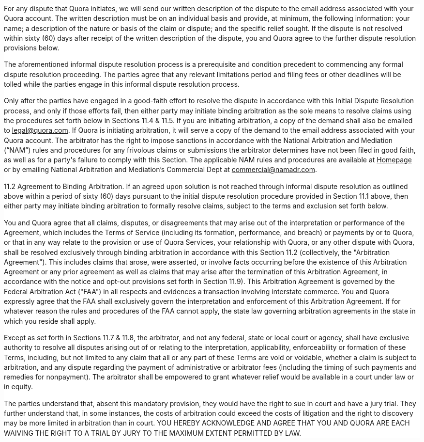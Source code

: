 For any dispute that Quora initiates, we will send our written description of the dispute to the email address associated with your Quora account. The written description must be on an individual basis and provide, at minimum, the following information: your name; a description of the nature or basis of the claim or dispute; and the specific relief sought. If the dispute is not resolved within sixty (60) days after receipt of the written description of the dispute, you and Quora agree to the further dispute resolution provisions below.

The aforementioned informal dispute resolution process is a prerequisite and condition precedent to commencing any formal dispute resolution proceeding. The parties agree that any relevant limitations period and filing fees or other deadlines will be tolled while the parties engage in this informal dispute resolution process.

Only after the parties have engaged in a good-faith effort to resolve the dispute in accordance with this Initial Dispute Resolution process, and only if those efforts fail, then either party may initiate binding arbitration as the sole means to resolve claims using the procedures set forth below in Sections 11.4 & 11.5. If you are initiating arbitration, a copy of the demand shall also be emailed to [legal@quora.com](mailto:legal@quora.com "mailto:legal@quora.com"). If Quora is initiating arbitration, it will serve a copy of the demand to the email address associated with your Quora account. The arbitrator has the right to impose sanctions in accordance with the National Arbitration and Mediation (“NAM”) rules and procedures for any frivolous claims or submissions the arbitrator determines have not been filed in good faith, as well as for a party's failure to comply with this Section. The applicable NAM rules and procedures are available at [Homepage](http://www.namadr.com/ "www.namadr.com") or by emailing National Arbitration and Mediation’s Commercial Dept at [commercial@namadr.com](mailto:commercial@namadr.com "mailto:commercial@namadr.com").

11.2 Agreement to Binding Arbitration. If an agreed upon solution is not reached through informal dispute resolution as outlined above within a period of sixty (60) days pursuant to the initial dispute resolution procedure provided in Section 11.1 above, then either party may initiate binding arbitration to formally resolve claims, subject to the terms and exclusion set forth below.

You and Quora agree that all claims, disputes, or disagreements that may arise out of the interpretation or performance of the Agreement, which includes the Terms of Service (including its formation, performance, and breach) or payments by or to Quora, or that in any way relate to the provision or use of Quora Services, your relationship with Quora, or any other dispute with Quora, shall be resolved exclusively through binding arbitration in accordance with this Section 11.2 (collectively, the "Arbitration Agreement"). This includes claims that arose, were asserted, or involve facts occurring before the existence of this Arbitration Agreement or any prior agreement as well as claims that may arise after the termination of this Arbitration Agreement, in accordance with the notice and opt-out provisions set forth in Section 11.9). This Arbitration Agreement is governed by the Federal Arbitration Act ("FAA") in all respects and evidences a transaction involving interstate commerce. You and Quora expressly agree that the FAA shall exclusively govern the interpretation and enforcement of this Arbitration Agreement. If for whatever reason the rules and procedures of the FAA cannot apply, the state law governing arbitration agreements in the state in which you reside shall apply.

Except as set forth in Sections 11.7 & 11.8, the arbitrator, and not any federal, state or local court or agency, shall have exclusive authority to resolve all disputes arising out of or relating to the interpretation, applicability, enforceability or formation of these Terms, including, but not limited to any claim that all or any part of these Terms are void or voidable, whether a claim is subject to arbitration, and any dispute regarding the payment of administrative or arbitrator fees (including the timing of such payments and remedies for nonpayment). The arbitrator shall be empowered to grant whatever relief would be available in a court under law or in equity.

The parties understand that, absent this mandatory provision, they would have the right to sue in court and have a jury trial. They further understand that, in some instances, the costs of arbitration could exceed the costs of litigation and the right to discovery may be more limited in arbitration than in court. YOU HEREBY ACKNOWLEDGE AND AGREE THAT YOU AND QUORA ARE EACH WAIVING THE RIGHT TO A TRIAL BY JURY TO THE MAXIMUM EXTENT PERMITTED BY LAW.
